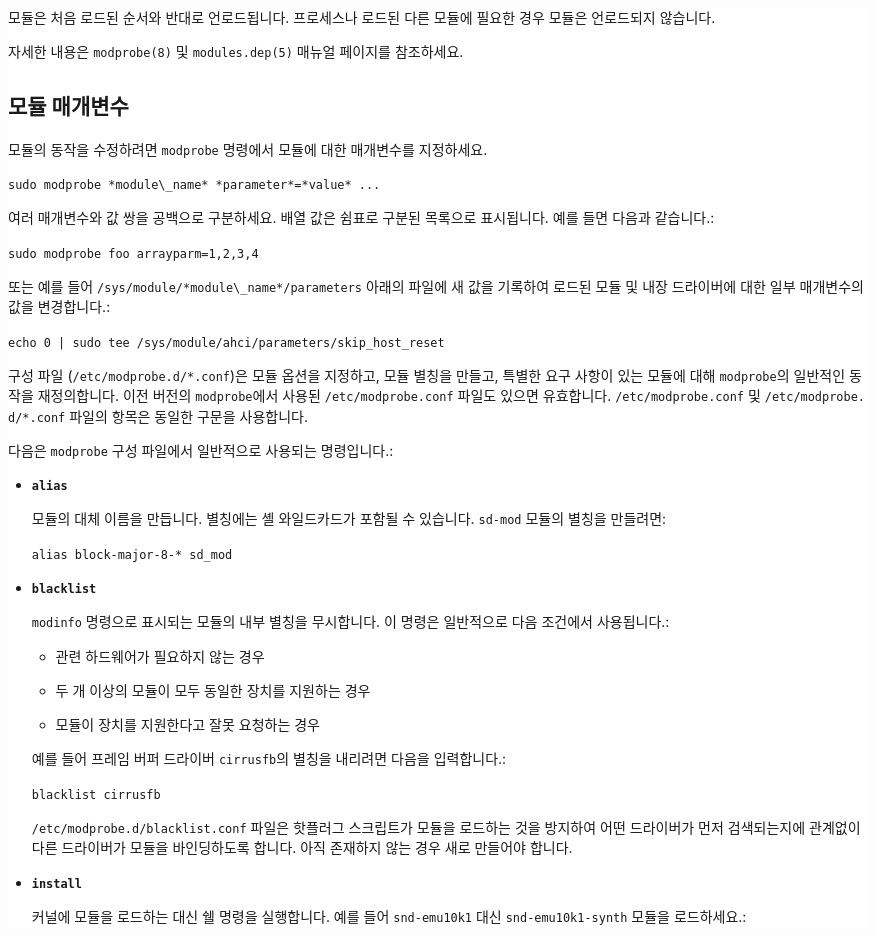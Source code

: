 모듈은 처음 로드된 순서와 반대로 언로드됩니다. 프로세스나 로드된 다른 모듈에 필요한 경우 모듈은 언로드되지 않습니다.

자세한 내용은 `modprobe(8)` 및 `modules.dep(5)` 매뉴얼 페이지를 참조하세요.

## 모듈 매개변수

모듈의 동작을 수정하려면 `modprobe` 명령에서 모듈에 대한 매개변수를 지정하세요.

```
sudo modprobe *module\_name* *parameter*=*value* ...
```

여러 매개변수와 값 쌍을 공백으로 구분하세요. 배열 값은 쉼표로 구분된 목록으로 표시됩니다. 예를 들면 다음과 같습니다.:

```
sudo modprobe foo arrayparm=1,2,3,4
```

또는 예를 들어 `/sys/module/*module\_name*/parameters` 아래의 파일에 새 값을 기록하여 로드된 모듈 및 내장 드라이버에 대한 일부 매개변수의 값을 변경합니다.:

```
echo 0 | sudo tee /sys/module/ahci/parameters/skip_host_reset
```

구성 파일 \(`/etc/modprobe.d/*.conf`\)은 모듈 옵션을 지정하고, 모듈 별칭을 만들고, 특별한 요구 사항이 있는 모듈에 대해 `modprobe`의 일반적인 동작을 재정의합니다. 이전 버전의 `modprobe`에서 사용된 `/etc/modprobe.conf` 파일도 있으면 유효합니다. `/etc/modprobe.conf` 및 `/etc/modprobe.d/*.conf` 파일의 항목은 동일한 구문을 사용합니다.

다음은 `modprobe` 구성 파일에서 일반적으로 사용되는 명령입니다.:

-   **`alias`**

    모듈의 대체 이름을 만듭니다. 별칭에는 셸 와일드카드가 포함될 수 있습니다. `sd-mod` 모듈의 별칭을 만들려면:

    ```
    alias block-major-8-* sd_mod
    ```

-   **`blacklist`**

    `modinfo` 명령으로 표시되는 모듈의 내부 별칭을 무시합니다. 이 명령은 일반적으로 다음 조건에서 사용됩니다.:

    -   관련 하드웨어가 필요하지 않는 경우

    -   두 개 이상의 모듈이 모두 동일한 장치를 지원하는 경우

    -   모듈이 장치를 지원한다고 잘못 요청하는 경우

    예를 들어 프레임 버퍼 드라이버 `cirrusfb`의 별칭을 내리려면 다음을 입력합니다.:

    ```
    blacklist cirrusfb
    ```

    `/etc/modprobe.d/blacklist.conf` 파일은 핫플러그 스크립트가 모듈을 로드하는 것을 방지하여 어떤 드라이버가 먼저 검색되는지에 관계없이 다른 드라이버가 모듈을 바인딩하도록 합니다. 아직 존재하지 않는 경우 새로 만들어야 합니다.

-   **`install`**

    커널에 모듈을 로드하는 대신 쉘 명령을 실행합니다. 예를 들어 `snd-emu10k1` 대신 `snd-emu10k1-synth` 모듈을 로드하세요.:

